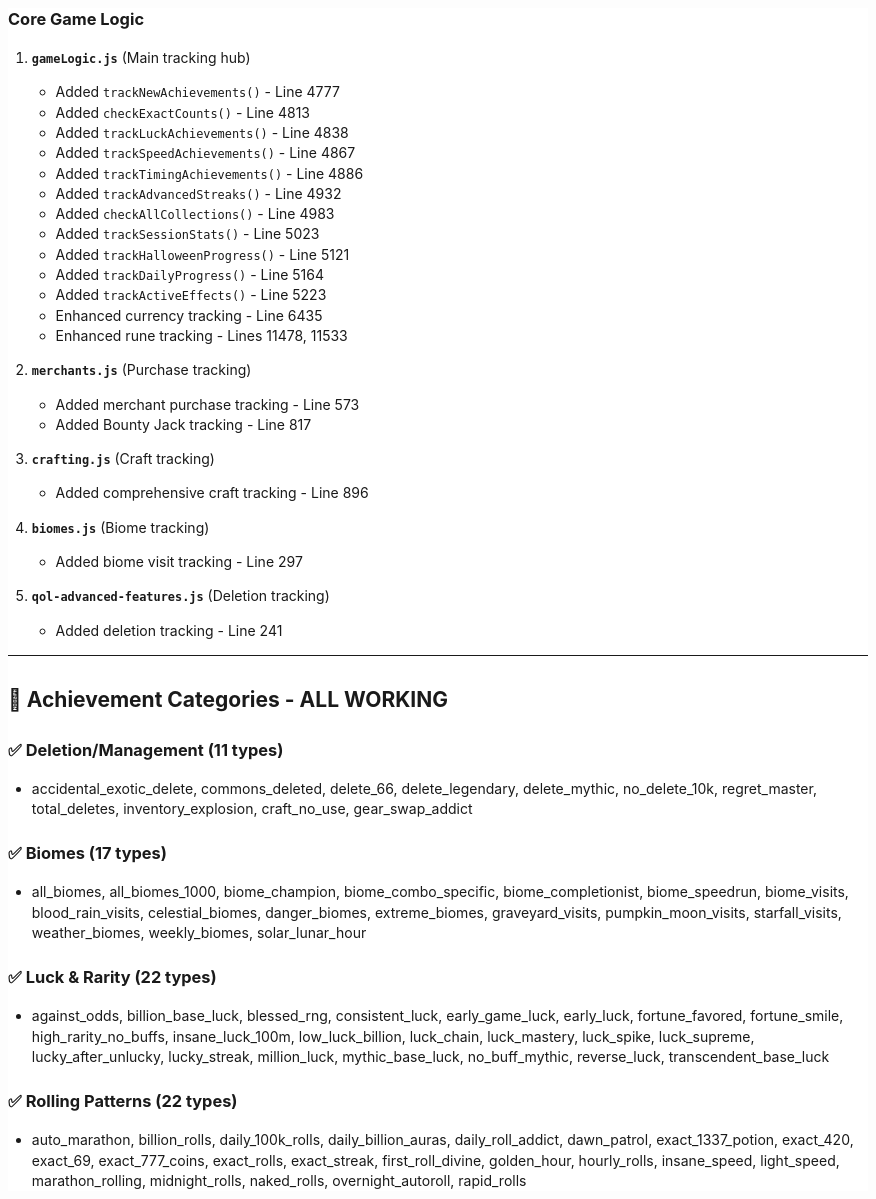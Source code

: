 ### **Core Game Logic**
1. **`gameLogic.js`** (Main tracking hub)
   - Added `trackNewAchievements()` - Line 4777
   - Added `checkExactCounts()` - Line 4813
   - Added `trackLuckAchievements()` - Line 4838
   - Added `trackSpeedAchievements()` - Line 4867
   - Added `trackTimingAchievements()` - Line 4886
   - Added `trackAdvancedStreaks()` - Line 4932
   - Added `checkAllCollections()` - Line 4983
   - Added `trackSessionStats()` - Line 5023
   - Added `trackHalloweenProgress()` - Line 5121
   - Added `trackDailyProgress()` - Line 5164
   - Added `trackActiveEffects()` - Line 5223
   - Enhanced currency tracking - Line 6435
   - Enhanced rune tracking - Lines 11478, 11533

2. **`merchants.js`** (Purchase tracking)
   - Added merchant purchase tracking - Line 573
   - Added Bounty Jack tracking - Line 817

3. **`crafting.js`** (Craft tracking)
   - Added comprehensive craft tracking - Line 896

4. **`biomes.js`** (Biome tracking)
   - Added biome visit tracking - Line 297

5. **`qol-advanced-features.js`** (Deletion tracking)
   - Added deletion tracking - Line 241

---

## **🎯 Achievement Categories - ALL WORKING**

### **✅ Deletion/Management (11 types)**
- accidental_exotic_delete, commons_deleted, delete_66, delete_legendary, delete_mythic, no_delete_10k, regret_master, total_deletes, inventory_explosion, craft_no_use, gear_swap_addict

### **✅ Biomes (17 types)**
- all_biomes, all_biomes_1000, biome_champion, biome_combo_specific, biome_completionist, biome_speedrun, biome_visits, blood_rain_visits, celestial_biomes, danger_biomes, extreme_biomes, graveyard_visits, pumpkin_moon_visits, starfall_visits, weather_biomes, weekly_biomes, solar_lunar_hour

### **✅ Luck & Rarity (22 types)**
- against_odds, billion_base_luck, blessed_rng, consistent_luck, early_game_luck, early_luck, fortune_favored, fortune_smile, high_rarity_no_buffs, insane_luck_100m, low_luck_billion, luck_chain, luck_mastery, luck_spike, luck_supreme, lucky_after_unlucky, lucky_streak, million_luck, mythic_base_luck, no_buff_mythic, reverse_luck, transcendent_base_luck

### **✅ Rolling Patterns (22 types)**
- auto_marathon, billion_rolls, daily_100k_rolls, daily_billion_auras, daily_roll_addict, dawn_patrol, exact_1337_potion, exact_420, exact_69, exact_777_coins, exact_rolls, exact_streak, first_roll_divine, golden_hour, hourly_rolls, insane_speed, light_speed, marathon_rolling, midnight_rolls, naked_rolls, overnight_autoroll, rapid_rolls

